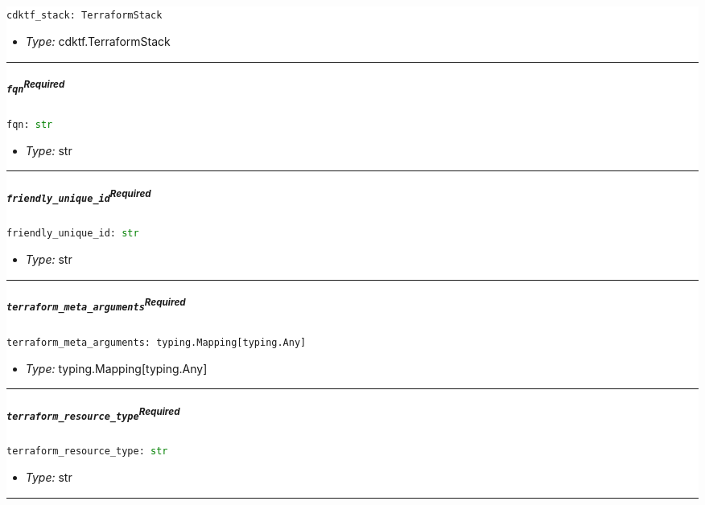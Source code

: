 ```python
cdktf_stack: TerraformStack
```

- *Type:* cdktf.TerraformStack

---

##### `fqn`<sup>Required</sup> <a name="fqn" id="@cdktf/provider-opentelekomcloud.wafDedicatedKnownAttackSourceRuleV1.WafDedicatedKnownAttackSourceRuleV1.property.fqn"></a>

```python
fqn: str
```

- *Type:* str

---

##### `friendly_unique_id`<sup>Required</sup> <a name="friendly_unique_id" id="@cdktf/provider-opentelekomcloud.wafDedicatedKnownAttackSourceRuleV1.WafDedicatedKnownAttackSourceRuleV1.property.friendlyUniqueId"></a>

```python
friendly_unique_id: str
```

- *Type:* str

---

##### `terraform_meta_arguments`<sup>Required</sup> <a name="terraform_meta_arguments" id="@cdktf/provider-opentelekomcloud.wafDedicatedKnownAttackSourceRuleV1.WafDedicatedKnownAttackSourceRuleV1.property.terraformMetaArguments"></a>

```python
terraform_meta_arguments: typing.Mapping[typing.Any]
```

- *Type:* typing.Mapping[typing.Any]

---

##### `terraform_resource_type`<sup>Required</sup> <a name="terraform_resource_type" id="@cdktf/provider-opentelekomcloud.wafDedicatedKnownAttackSourceRuleV1.WafDedicatedKnownAttackSourceRuleV1.property.terraformResourceType"></a>

```python
terraform_resource_type: str
```

- *Type:* str

---
